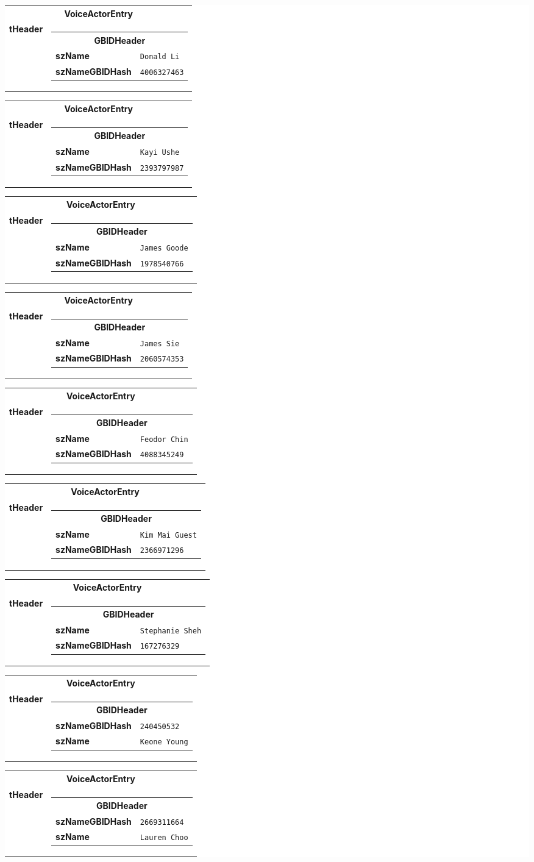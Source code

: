 
<table><tr><th colspan="100%">VoiceActorEntry</th></tr><tr><td><b>tHeader</b></td><td><table><tr><th colspan="100%">GBIDHeader</th></tr><tr><td><b>szName</b></td><td><code>Donald Li</code></td></tr><tr><td><b>szNameGBIDHash</b></td><td><code>4006327463</code></td></tr></table>

</td></tr></table>


<table><tr><th colspan="100%">VoiceActorEntry</th></tr><tr><td><b>tHeader</b></td><td><table><tr><th colspan="100%">GBIDHeader</th></tr><tr><td><b>szName</b></td><td><code>Kayi Ushe</code></td></tr><tr><td><b>szNameGBIDHash</b></td><td><code>2393797987</code></td></tr></table>

</td></tr></table>


<table><tr><th colspan="100%">VoiceActorEntry</th></tr><tr><td><b>tHeader</b></td><td><table><tr><th colspan="100%">GBIDHeader</th></tr><tr><td><b>szName</b></td><td><code>James Goode</code></td></tr><tr><td><b>szNameGBIDHash</b></td><td><code>1978540766</code></td></tr></table>

</td></tr></table>


<table><tr><th colspan="100%">VoiceActorEntry</th></tr><tr><td><b>tHeader</b></td><td><table><tr><th colspan="100%">GBIDHeader</th></tr><tr><td><b>szName</b></td><td><code>James Sie</code></td></tr><tr><td><b>szNameGBIDHash</b></td><td><code>2060574353</code></td></tr></table>

</td></tr></table>


<table><tr><th colspan="100%">VoiceActorEntry</th></tr><tr><td><b>tHeader</b></td><td><table><tr><th colspan="100%">GBIDHeader</th></tr><tr><td><b>szName</b></td><td><code>Feodor Chin</code></td></tr><tr><td><b>szNameGBIDHash</b></td><td><code>4088345249</code></td></tr></table>

</td></tr></table>


<table><tr><th colspan="100%">VoiceActorEntry</th></tr><tr><td><b>tHeader</b></td><td><table><tr><th colspan="100%">GBIDHeader</th></tr><tr><td><b>szName</b></td><td><code>Kim Mai Guest</code></td></tr><tr><td><b>szNameGBIDHash</b></td><td><code>2366971296</code></td></tr></table>

</td></tr></table>


<table><tr><th colspan="100%">VoiceActorEntry</th></tr><tr><td><b>tHeader</b></td><td><table><tr><th colspan="100%">GBIDHeader</th></tr><tr><td><b>szName</b></td><td><code>Stephanie Sheh</code></td></tr><tr><td><b>szNameGBIDHash</b></td><td><code>167276329</code></td></tr></table>

</td></tr></table>


<table><tr><th colspan="100%">VoiceActorEntry</th></tr><tr><td><b>tHeader</b></td><td><table><tr><th colspan="100%">GBIDHeader</th></tr><tr><td><b>szNameGBIDHash</b></td><td><code>240450532</code></td></tr><tr><td><b>szName</b></td><td><code>Keone Young</code></td></tr></table>

</td></tr></table>


<table><tr><th colspan="100%">VoiceActorEntry</th></tr><tr><td><b>tHeader</b></td><td><table><tr><th colspan="100%">GBIDHeader</th></tr><tr><td><b>szNameGBIDHash</b></td><td><code>2669311664</code></td></tr><tr><td><b>szName</b></td><td><code>Lauren Choo</code></td></tr></table>

</td></tr></table>

